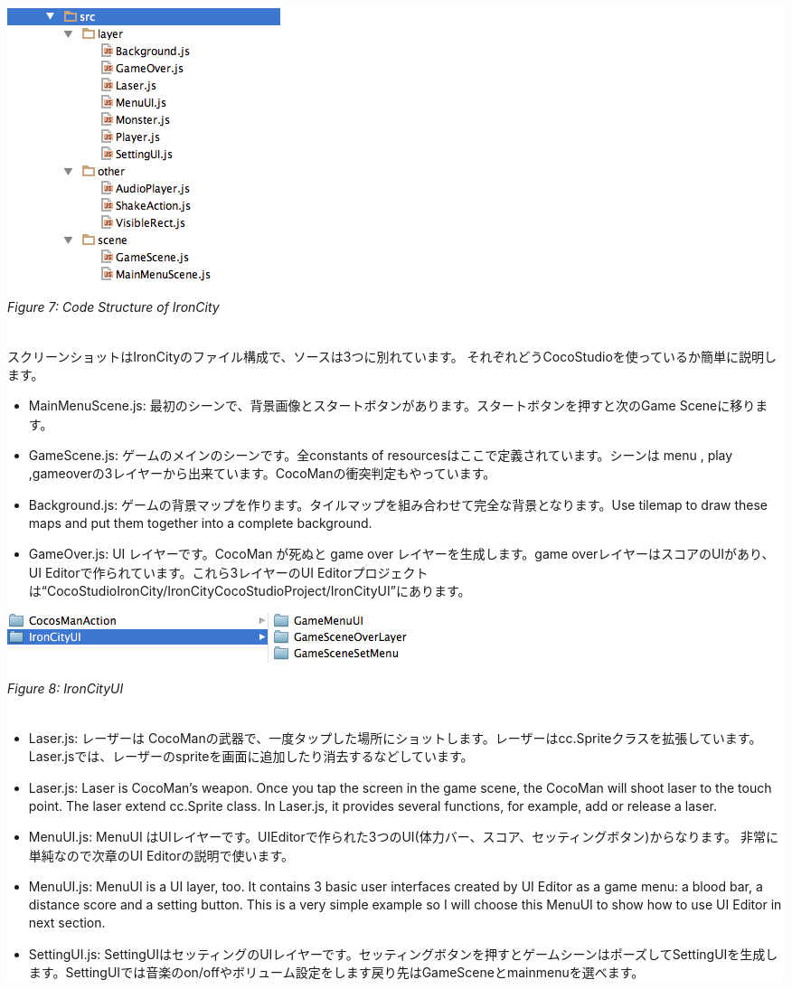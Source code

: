 ![](res/code-structure-of-ironcity.png)

*Figure 7: Code Structure of IronCity*<br></br>

スクリーンショットはIronCityのファイル構成で、ソースは3つに別れています。
それぞれどうCocoStudioを使っているか簡単に説明します。

- MainMenuScene.js: 最初のシーンで、背景画像とスタートボタンがあります。スタートボタンを押すと次のGame Sceneに移ります。

- GameScene.js: ゲームのメインのシーンです。全constants of resourcesはここで定義されています。シーンは menu , play ,gameoverの3レイヤーから出来ています。CocoManの衝突判定もやっています。

- Background.js: ゲームの背景マップを作ります。タイルマップを組み合わせて完全な背景となります。Use tilemap to draw these maps and put them together into a complete background.

- GameOver.js: UI レイヤーです。CocoMan が死ぬと game over レイヤーを生成します。game overレイヤーはスコアのUIがあり、UI Editorで作られています。これら3レイヤーのUI Editorプロジェクトは“CocoStudioIronCity/IronCityCocoStudioProject/IronCityUI”にあります。

![](res/ironcityui.png)

*Figure 8: IronCityUI*<br></br>

- Laser.js: レーザーは CocoManの武器で、一度タップした場所にショットします。レーザーはcc.Spriteクラスを拡張しています。
Laser.jsでは、レーザーのspriteを画面に追加したり消去するなどしています。

- Laser.js: Laser is CocoMan’s weapon. Once you tap the screen in the game scene, the CocoMan will shoot laser to the touch point. The laser extend cc.Sprite class. In Laser.js, it provides several functions, for example, add or release a laser.

- MenuUI.js: MenuUI はUIレイヤーです。UIEditorで作られた3つのUI(体力バー、スコア、セッティングボタン)からなります。
非常に単純なので次章のUI Editorの説明で使います。

- MenuUI.js: MenuUI is a UI layer, too. It contains 3 basic user interfaces created by UI Editor as a game menu: a blood bar, a distance score and a setting button. This is a very simple example so I will choose this MenuUI to show how to use UI Editor in next section.

- SettingUI.js: SettingUIはセッティングのUIレイヤーです。セッティングボタンを押すとゲームシーンはポーズしてSettingUIを生成します。SettingUIでは音楽のon/offやボリューム設定をします戻り先はGameSceneとmainmenuを選べます。

